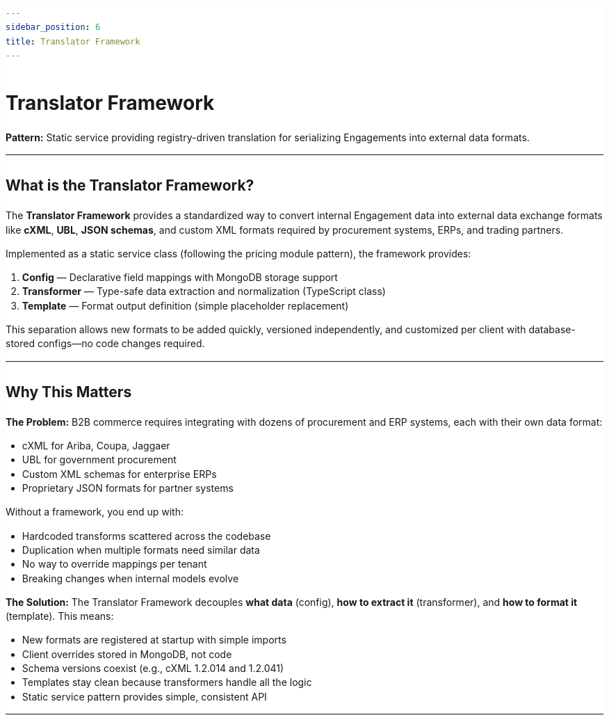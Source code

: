 ```yaml
---
sidebar_position: 6
title: Translator Framework
---
```


# Translator Framework
**Pattern:** Static service providing registry-driven translation for serializing Engagements into external data formats.

---

## What is the Translator Framework?

The **Translator Framework** provides a standardized way to convert internal Engagement data into external data exchange formats like **cXML**, **UBL**, **JSON schemas**, and custom XML formats required by procurement systems, ERPs, and trading partners.

Implemented as a static service class (following the pricing module pattern), the framework provides:

1. **Config** — Declarative field mappings with MongoDB storage support
2. **Transformer** — Type-safe data extraction and normalization (TypeScript class)
3. **Template** — Format output definition (simple placeholder replacement)

This separation allows new formats to be added quickly, versioned independently, and customized per client with database-stored configs—no code changes required.

---

## Why This Matters

**The Problem:**
B2B commerce requires integrating with dozens of procurement and ERP systems, each with their own data format:
- cXML for Ariba, Coupa, Jaggaer
- UBL for government procurement
- Custom XML schemas for enterprise ERPs
- Proprietary JSON formats for partner systems

Without a framework, you end up with:
- Hardcoded transforms scattered across the codebase
- Duplication when multiple formats need similar data
- No way to override mappings per tenant
- Breaking changes when internal models evolve

**The Solution:**
The Translator Framework decouples **what data** (config), **how to extract it** (transformer), and **how to format it** (template). This means:
- New formats are registered at startup with simple imports
- Client overrides stored in MongoDB, not code
- Schema versions coexist (e.g., cXML 1.2.014 and 1.2.041)
- Templates stay clean because transformers handle all the logic
- Static service pattern provides simple, consistent API

---
